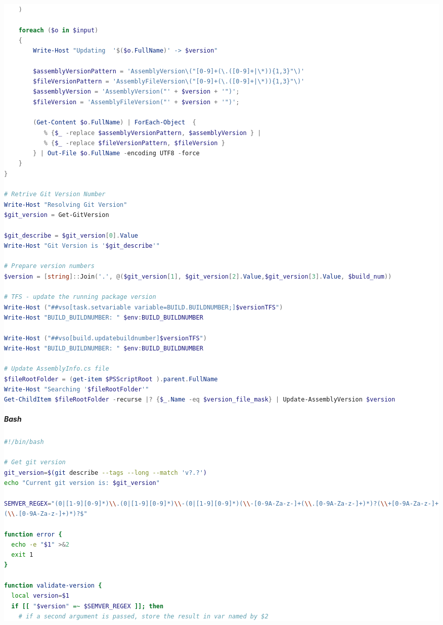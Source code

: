 ```powershell
    )

    foreach ($o in $input) 
    {
        Write-Host "Updating  '$($o.FullName)' -> $version"

        $assemblyVersionPattern = 'AssemblyVersion\("[0-9]+(\.([0-9]+|\*)){1,3}"\)'
        $fileVersionPattern = 'AssemblyFileVersion\("[0-9]+(\.([0-9]+|\*)){1,3}"\)'
        $assemblyVersion = 'AssemblyVersion("' + $version + '")';
        $fileVersion = 'AssemblyFileVersion("' + $version + '")';

        (Get-Content $o.FullName) | ForEach-Object  { 
           % {$_ -replace $assemblyVersionPattern, $assemblyVersion } |
           % {$_ -replace $fileVersionPattern, $fileVersion }
        } | Out-File $o.FullName -encoding UTF8 -force
    }
}

# Retrive Git Version Number
Write-Host "Resolving Git Version"
$git_version = Get-GitVersion

$git_describe = $git_version[0].Value 
Write-Host "Git Version is '$git_describe'"

# Prepare version numbers
$version = [string]::Join('.', @($git_version[1], $git_version[2].Value,$git_version[3].Value, $build_num))

# TFS - update the running package version
Write-Host ("##vso[task.setvariable variable=BUILD.BUILDNUMBER;]$versionTFS")
Write-Host "BUILD_BUILDNUMBER: " $env:BUILD_BUILDNUMBER

Write-Host ("##vso[build.updatebuildnumber]$versionTFS")
Write-Host "BUILD_BUILDNUMBER: " $env:BUILD_BUILDNUMBER

# Update AssemblyInfo.cs file
$fileRootFolder = (get-item $PSScriptRoot ).parent.FullName
Write-Host "Searching '$fileRootFolder'"
Get-ChildItem $fileRootFolder -recurse |? {$_.Name -eq $version_file_mask} | Update-AssemblyVersion $version
```

##### Bash

```sh
#!/bin/bash

# Get git version
git_version=$(git describe --tags --long --match 'v?.?')
echo "Current git version is: $git_version"

SEMVER_REGEX="(0|[1-9][0-9]*)\\.(0|[1-9][0-9]*)\\-(0|[1-9][0-9]*)(\\-[0-9A-Za-z-]+(\\.[0-9A-Za-z-]+)*)?(\\+[0-9A-Za-z-]+(\\.[0-9A-Za-z-]+)*)?$"

function error {
  echo -e "$1" >&2
  exit 1
}

function validate-version {
  local version=$1
  if [[ "$version" =~ $SEMVER_REGEX ]]; then
    # if a second argument is passed, store the result in var named by $2
```